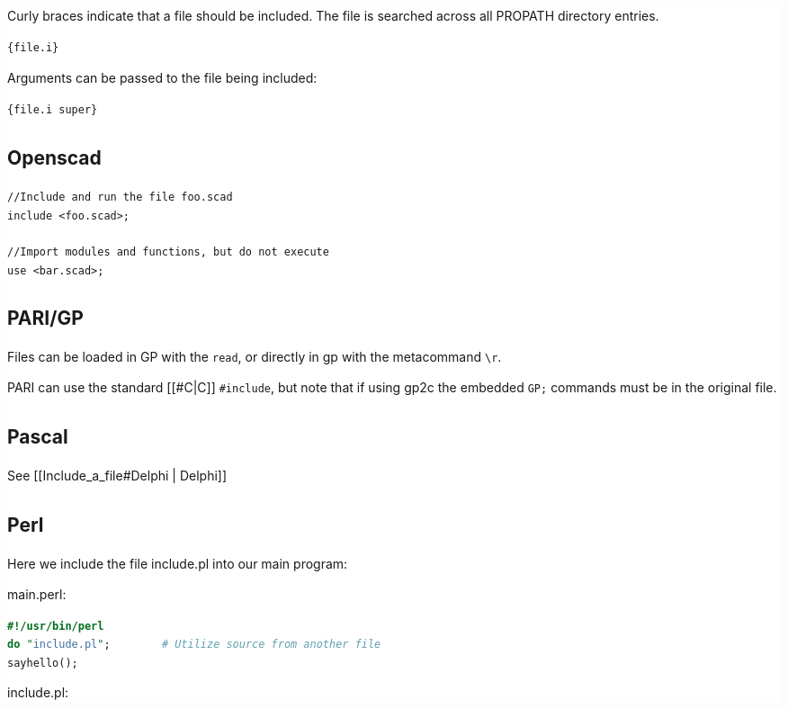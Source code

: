 Curly braces indicate that a file should be included. The file is searched across all PROPATH directory entries.

```progress
{file.i}
```


Arguments can be passed to the file being included:


```progress
{file.i super}
```



## Openscad



```openscad
//Include and run the file foo.scad
include <foo.scad>;

//Import modules and functions, but do not execute
use <bar.scad>;
```



## PARI/GP

Files can be loaded in GP with the <code>read</code>, or directly in gp with the metacommand <code>\r</code>.

PARI can use the standard [[#C|C]] <code>#include</code>, but note that if using gp2c the embedded <code>GP;</code> commands must be in the original file.


## Pascal

See [[Include_a_file#Delphi | Delphi]]


## Perl


Here we include the file include.pl into our main program:

main.perl:


```perl
#!/usr/bin/perl
do "include.pl";        # Utilize source from another file
sayhello();
```


include.pl:
